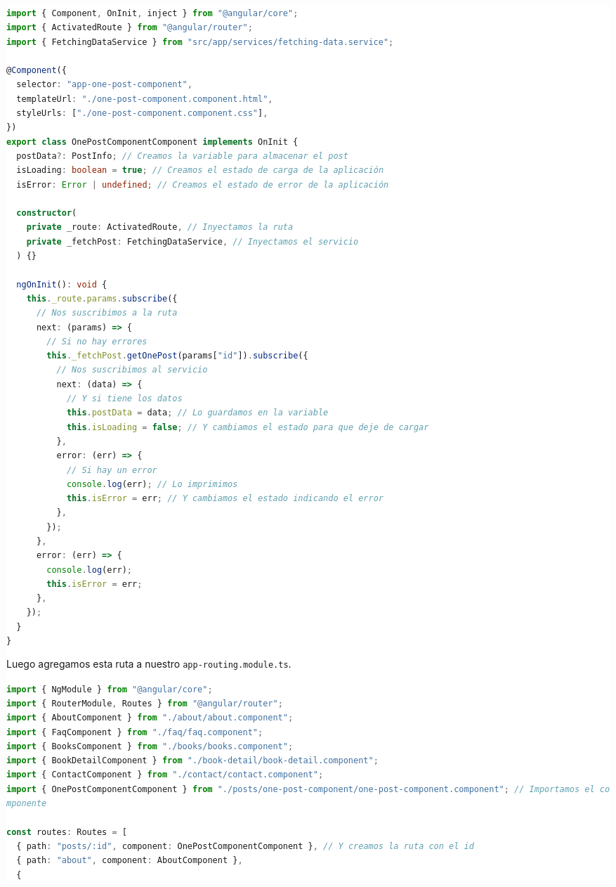```ts
import { Component, OnInit, inject } from "@angular/core";
import { ActivatedRoute } from "@angular/router";
import { FetchingDataService } from "src/app/services/fetching-data.service";

@Component({
  selector: "app-one-post-component",
  templateUrl: "./one-post-component.component.html",
  styleUrls: ["./one-post-component.component.css"],
})
export class OnePostComponentComponent implements OnInit {
  postData?: PostInfo; // Creamos la variable para almacenar el post
  isLoading: boolean = true; // Creamos el estado de carga de la aplicación
  isError: Error | undefined; // Creamos el estado de error de la aplicación

  constructor(
    private _route: ActivatedRoute, // Inyectamos la ruta
    private _fetchPost: FetchingDataService, // Inyectamos el servicio
  ) {}

  ngOnInit(): void {
    this._route.params.subscribe({
      // Nos suscribimos a la ruta
      next: (params) => {
        // Si no hay errores
        this._fetchPost.getOnePost(params["id"]).subscribe({
          // Nos suscribimos al servicio
          next: (data) => {
            // Y si tiene los datos
            this.postData = data; // Lo guardamos en la variable
            this.isLoading = false; // Y cambiamos el estado para que deje de cargar
          },
          error: (err) => {
            // Si hay un error
            console.log(err); // Lo imprimimos
            this.isError = err; // Y cambiamos el estado indicando el error
          },
        });
      },
      error: (err) => {
        console.log(err);
        this.isError = err;
      },
    });
  }
}
```

Luego agregamos esta ruta a nuestro `app-routing.module.ts`.

```ts
import { NgModule } from "@angular/core";
import { RouterModule, Routes } from "@angular/router";
import { AboutComponent } from "./about/about.component";
import { FaqComponent } from "./faq/faq.component";
import { BooksComponent } from "./books/books.component";
import { BookDetailComponent } from "./book-detail/book-detail.component";
import { ContactComponent } from "./contact/contact.component";
import { OnePostComponentComponent } from "./posts/one-post-component/one-post-component.component"; // Importamos el componente

const routes: Routes = [
  { path: "posts/:id", component: OnePostComponentComponent }, // Y creamos la ruta con el id
  { path: "about", component: AboutComponent },
  {
```